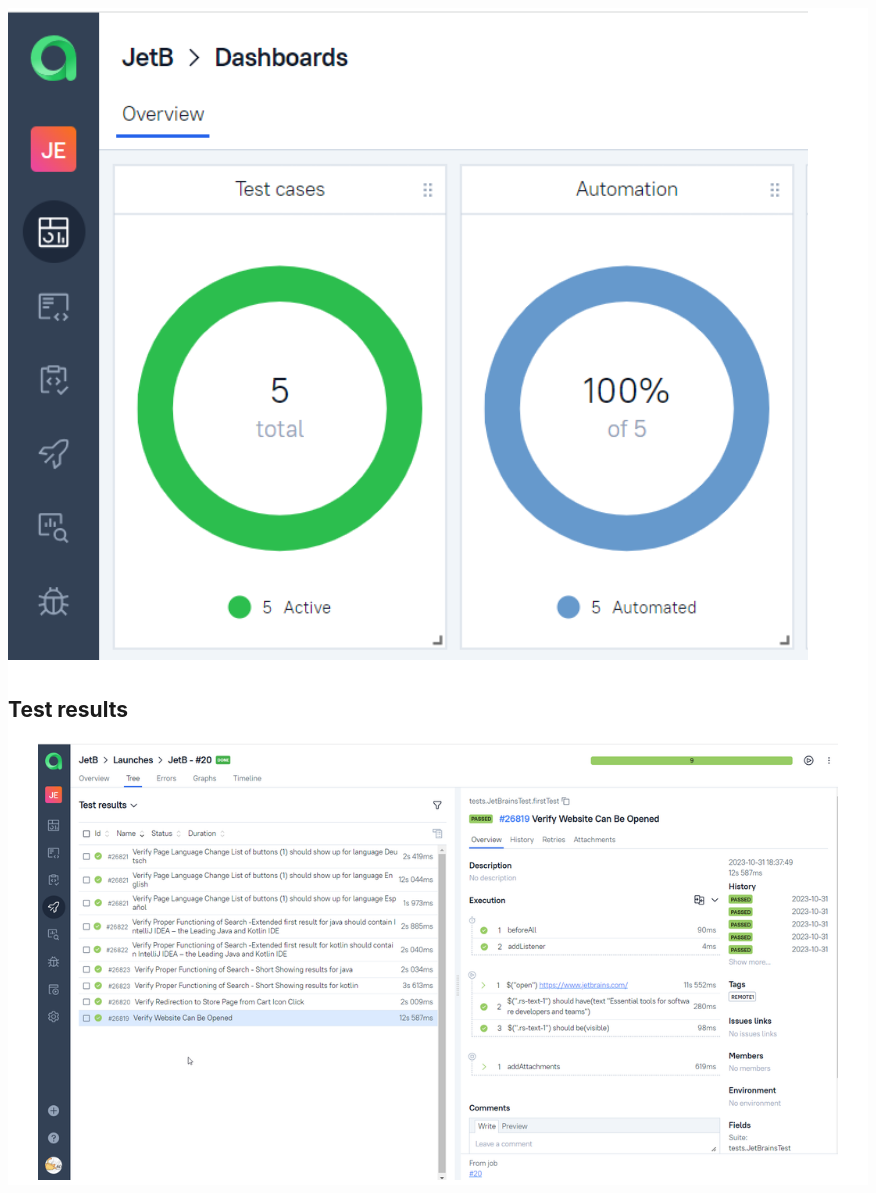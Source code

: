   <img src="media/dash.png" alt="dashboard" width="800">
</p>

## Test results

<p align="center">
  <img src="media/testresults.png" alt="testresults" width="800">
</p>
